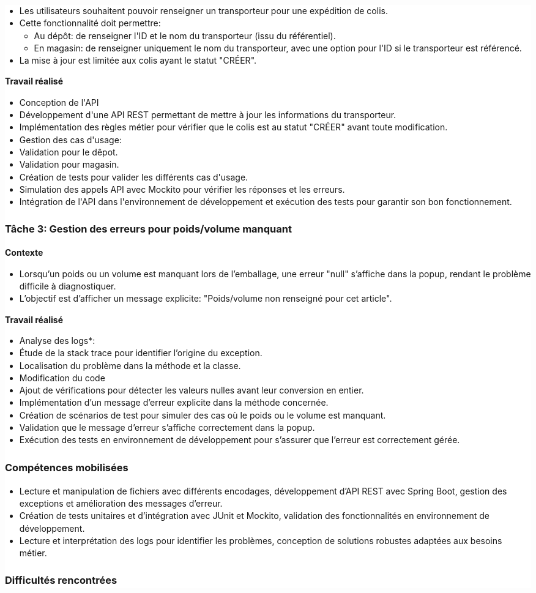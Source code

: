 - Les utilisateurs souhaitent pouvoir renseigner un transporteur pour une expédition de colis.
- Cette fonctionnalité doit permettre:
  - Au dépôt: de renseigner l'ID et le nom du transporteur (issu du référentiel).
  - En magasin: de renseigner uniquement le nom du transporteur, avec une option pour l'ID si le transporteur est référencé.
- La mise à jour est limitée aux colis ayant le statut "CRÉER".

**Travail réalisé**

- Conception de l'API
- Développement d'une API REST permettant de mettre à jour les informations du transporteur.
- Implémentation des règles métier pour vérifier que le colis est au statut "CRÉER" avant toute modification.
- Gestion des cas d'usage:
- Validation pour le dêpot.
- Validation pour magasin.
- Création de tests pour valider les différents cas d'usage.
- Simulation des appels API avec Mockito pour vérifier les réponses et les erreurs.
- Intégration de l'API dans l'environnement de développement et exécution des tests pour garantir son bon fonctionnement.


### Tâche 3: Gestion des erreurs pour poids/volume manquant

**Contexte**

- Lorsqu’un poids ou un volume est manquant lors de l’emballage, une erreur "null" s’affiche dans la popup, rendant le problème difficile à diagnostiquer.
- L’objectif est d’afficher un message explicite: "Poids/volume non renseigné pour cet article".

**Travail réalisé**

- Analyse des logs*:
- Étude de la stack trace pour identifier l’origine du exception.
- Localisation du problème dans la méthode et la classe.
- Modification du code
- Ajout de vérifications pour détecter les valeurs nulles avant leur conversion en entier.
- Implémentation d’un message d’erreur explicite dans la méthode concernée.
- Création de scénarios de test pour simuler des cas où le poids ou le volume est manquant.
- Validation que le message d’erreur s’affiche correctement dans la popup.
- Exécution des tests en environnement de développement pour s’assurer que l’erreur est correctement gérée.


### Compétences mobilisées

- Lecture et manipulation de fichiers avec différents encodages, développement d’API REST avec Spring Boot, gestion des exceptions et amélioration des messages d’erreur.
- Création de tests unitaires et d’intégration avec JUnit et Mockito, validation des fonctionnalités en environnement de développement.
- Lecture et interprétation des logs pour identifier les problèmes, conception de solutions robustes adaptées aux besoins métier.


### Difficultés rencontrées
